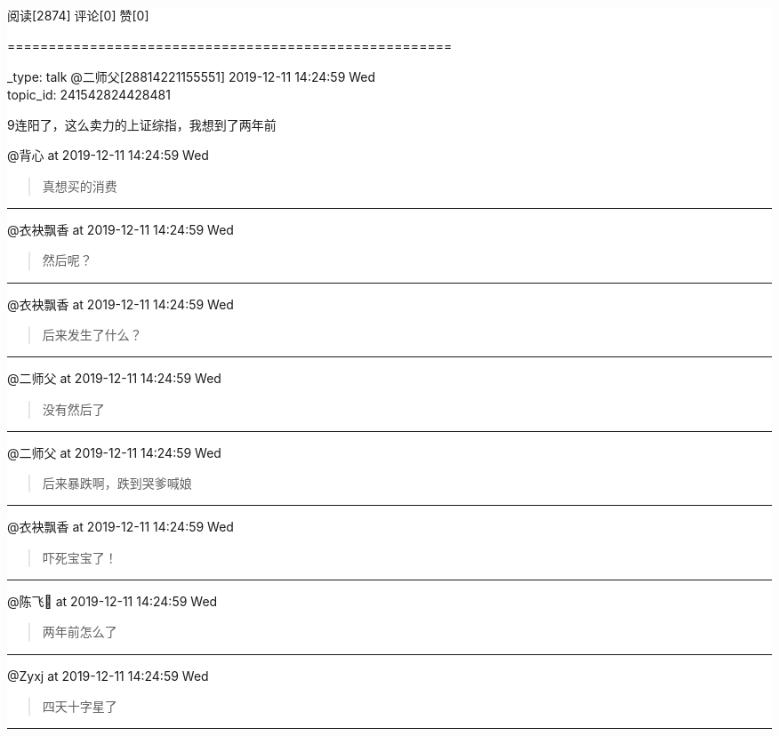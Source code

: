 
阅读[2874]  评论[0]  赞[0] 

======================================================






_type: talk
@二师父[28814221155551]
2019-12-11 14:24:59 Wed  
topic_id: 241542824428481

9连阳了，这么卖力的上证综指，我想到了两年前

@背心 at 2019-12-11 14:24:59 Wed

> 真想买的消费

----------

@衣袂飘香 at 2019-12-11 14:24:59 Wed

> 然后呢？

----------

@衣袂飘香 at 2019-12-11 14:24:59 Wed

> 后来发生了什么？

----------

@二师父 at 2019-12-11 14:24:59 Wed

> 没有然后了

----------

@二师父 at 2019-12-11 14:24:59 Wed

> 后来暴跌啊，跌到哭爹喊娘

----------

@衣袂飘香 at 2019-12-11 14:24:59 Wed

> 吓死宝宝了！

----------

@陈飞🤗 at 2019-12-11 14:24:59 Wed

> 两年前怎么了

----------

@Zyxj at 2019-12-11 14:24:59 Wed

> 四天十字星了

----------
